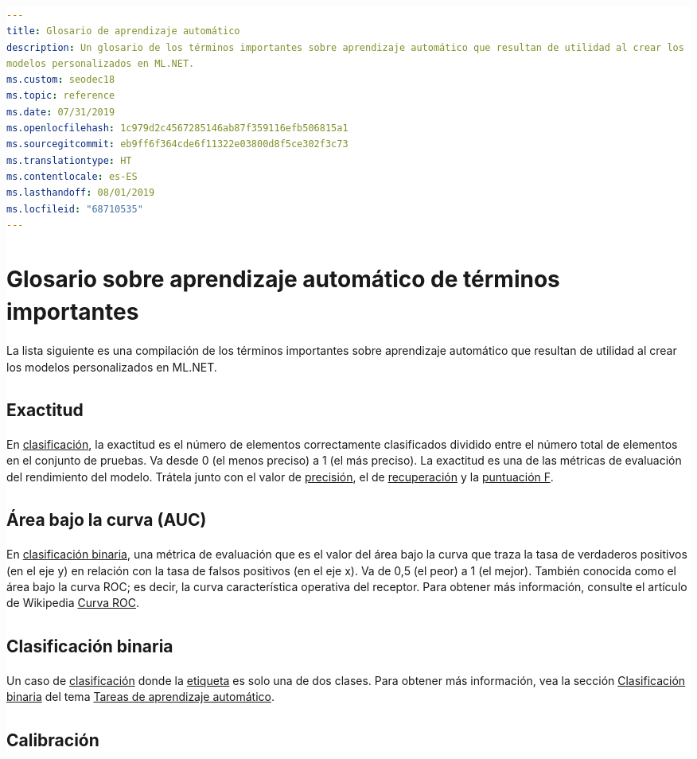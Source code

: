 ```yaml
---
title: Glosario de aprendizaje automático
description: Un glosario de los términos importantes sobre aprendizaje automático que resultan de utilidad al crear los modelos personalizados en ML.NET.
ms.custom: seodec18
ms.topic: reference
ms.date: 07/31/2019
ms.openlocfilehash: 1c979d2c4567285146ab87f359116efb506815a1
ms.sourcegitcommit: eb9ff6f364cde6f11322e03800d8f5ce302f3c73
ms.translationtype: HT
ms.contentlocale: es-ES
ms.lasthandoff: 08/01/2019
ms.locfileid: "68710535"
---
```

# <a name="machine-learning-glossary-of-important-terms"></a>Glosario sobre aprendizaje automático de términos importantes

La lista siguiente es una compilación de los términos importantes sobre aprendizaje automático que resultan de utilidad al crear los modelos personalizados en ML.NET.

## <a name="accuracy"></a>Exactitud

En [clasificación](#classification), la exactitud es el número de elementos correctamente clasificados dividido entre el número total de elementos en el conjunto de pruebas. Va desde 0 (el menos preciso) a 1 (el más preciso). La exactitud es una de las métricas de evaluación del rendimiento del modelo. Trátela junto con el valor de [precisión](#precision), el de [recuperación](#recall) y la [puntuación F](#f-score).

## <a name="area-under-the-curve-auc"></a>Área bajo la curva (AUC)

En [clasificación binaria](#binary-classification), una métrica de evaluación que es el valor del área bajo la curva que traza la tasa de verdaderos positivos (en el eje y) en relación con la tasa de falsos positivos (en el eje x). Va de 0,5 (el peor) a 1 (el mejor). También conocida como el área bajo la curva ROC; es decir, la curva característica operativa del receptor. Para obtener más información, consulte el artículo de Wikipedia [Curva ROC](https://en.wikipedia.org/wiki/Receiver_operating_characteristic).

## <a name="binary-classification"></a>Clasificación binaria

Un caso de [clasificación](#classification) donde la [etiqueta](#label) es solo una de dos clases. Para obtener más información, vea la sección [Clasificación binaria](tasks.md#binary-classification) del tema [Tareas de aprendizaje automático](tasks.md).

## <a name="calibration"></a>Calibración
